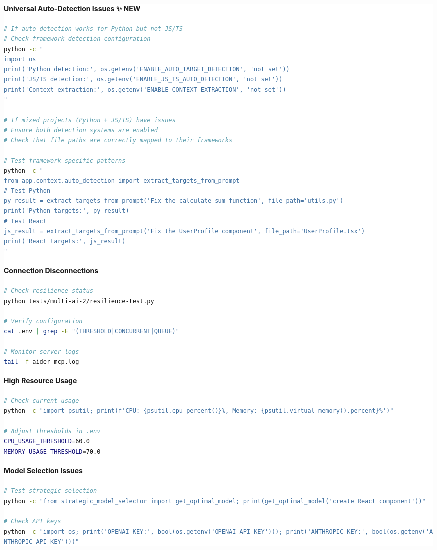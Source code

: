 #### Universal Auto-Detection Issues ✨ **NEW**
```bash
# If auto-detection works for Python but not JS/TS
# Check framework detection configuration
python -c "
import os
print('Python detection:', os.getenv('ENABLE_AUTO_TARGET_DETECTION', 'not set'))
print('JS/TS detection:', os.getenv('ENABLE_JS_TS_AUTO_DETECTION', 'not set'))
print('Context extraction:', os.getenv('ENABLE_CONTEXT_EXTRACTION', 'not set'))
"

# If mixed projects (Python + JS/TS) have issues
# Ensure both detection systems are enabled
# Check that file paths are correctly mapped to their frameworks

# Test framework-specific patterns
python -c "
from app.context.auto_detection import extract_targets_from_prompt
# Test Python
py_result = extract_targets_from_prompt('Fix the calculate_sum function', file_path='utils.py')
print('Python targets:', py_result)
# Test React
js_result = extract_targets_from_prompt('Fix the UserProfile component', file_path='UserProfile.tsx')
print('React targets:', js_result)
"
```

#### Connection Disconnections
```bash
# Check resilience status
python tests/multi-ai-2/resilience-test.py

# Verify configuration
cat .env | grep -E "(THRESHOLD|CONCURRENT|QUEUE)"

# Monitor server logs
tail -f aider_mcp.log
```

#### High Resource Usage
```bash
# Check current usage
python -c "import psutil; print(f'CPU: {psutil.cpu_percent()}%, Memory: {psutil.virtual_memory().percent}%')"

# Adjust thresholds in .env
CPU_USAGE_THRESHOLD=60.0
MEMORY_USAGE_THRESHOLD=70.0
```

#### Model Selection Issues
```bash
# Test strategic selection
python -c "from strategic_model_selector import get_optimal_model; print(get_optimal_model('create React component'))"

# Check API keys
python -c "import os; print('OPENAI_KEY:', bool(os.getenv('OPENAI_API_KEY'))); print('ANTHROPIC_KEY:', bool(os.getenv('ANTHROPIC_API_KEY')))"
```
